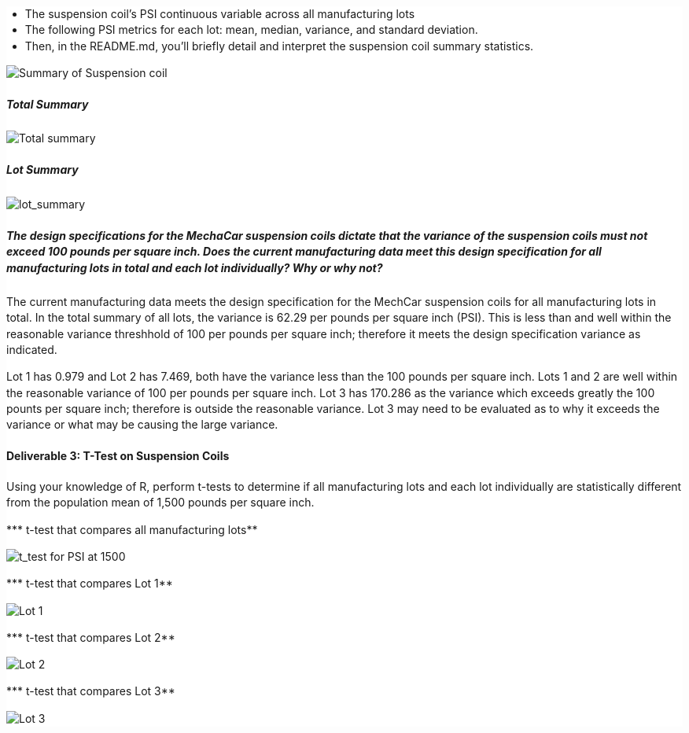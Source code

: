 * The suspension coil’s PSI continuous variable across all manufacturing lots
* The following PSI metrics for each lot: mean, median, variance, and standard deviation.
* Then, in the README.md, you’ll briefly detail and interpret the suspension coil summary statistics.

<img width="431" alt="Summary of Suspension coil" src="https://user-images.githubusercontent.com/85860367/136160291-b2464868-fb53-4956-8b8f-22b51e767ee8.PNG">


##### Total Summary

<img width="382" alt="Total summary" src="https://user-images.githubusercontent.com/85860367/136158688-68ab6c72-e380-48f4-b244-91b4011b0b42.PNG">


##### Lot Summary

<img width="382" alt="lot_summary" src="https://user-images.githubusercontent.com/85860367/136158783-ba73289a-64fc-48d3-b2f8-d21f6130edfb.PNG">


##### The design specifications for the MechaCar suspension coils dictate that the variance of the suspension coils must not exceed 100 pounds per square inch. Does the current manufacturing data meet this design specification for all manufacturing lots in total and each lot individually? Why or why not?

The current manufacturing data meets the design specification for the MechCar suspension coils for all manufacturing lots in total.  In the total summary of all lots, the variance is 62.29 per pounds per square inch (PSI).  This is less than and well within the reasonable variance threshhold of 100 per pounds per square inch; therefore it meets the design specification variance as indicated.

Lot 1 has 0.979 and Lot 2 has 7.469, both have the variance less than the 100 pounds per square inch. Lots 1 and 2 are well within the reasonable variance of 100 per pounds per square inch.  Lot 3 has 170.286 as the variance which exceeds greatly the 100 pounts per square inch; therefore is outside the reasonable variance.  Lot 3 may need to be evaluated as to why it exceeds the variance or what may be causing the large variance.

#### Deliverable 3: T-Test on Suspension Coils
Using your knowledge of R, perform t-tests to determine if all manufacturing lots and each lot individually are statistically different from the population mean of 1,500 pounds per square inch.

*** t-test that compares all manufacturing lots**

<img width="390" alt="t_test for PSI at 1500" src="https://user-images.githubusercontent.com/85860367/136160373-7f373188-f928-4961-ae8e-5d678724125b.PNG">

*** t-test that compares Lot 1**

<img width="555" alt="Lot 1" src="https://user-images.githubusercontent.com/85860367/136747538-4c21b6eb-eaea-4a00-aac4-76086f38c588.png">

*** t-test that compares Lot 2**

<img width="555" alt="Lot 2" src="https://user-images.githubusercontent.com/85860367/136747981-de691833-d12f-434f-b83d-741cab7a7303.png">

*** t-test that compares Lot 3**

<img width="556" alt="Lot 3" src="https://user-images.githubusercontent.com/85860367/136748130-5e47d4c5-9b62-4d50-9bf8-c563ae941e96.png">
